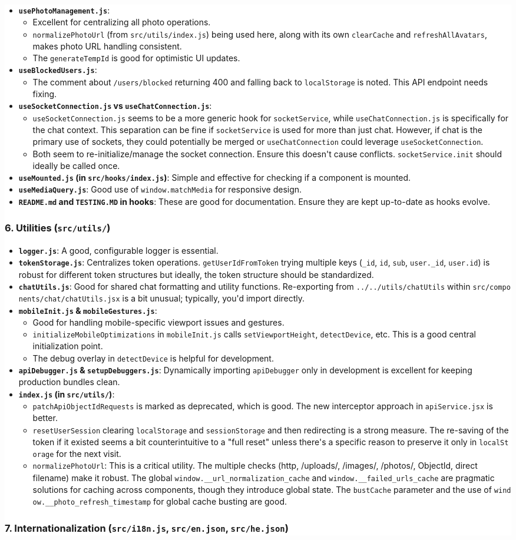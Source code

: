 * **`usePhotoManagement.js`**:
    * Excellent for centralizing all photo operations.
    * `normalizePhotoUrl` (from `src/utils/index.js`) being used here, along with its own `clearCache` and `refreshAllAvatars`, makes photo URL handling consistent.
    * The `generateTempId` is good for optimistic UI updates.
* **`useBlockedUsers.js`**:
    * The comment about `/users/blocked` returning 400 and falling back to `localStorage` is noted. This API endpoint needs fixing.
* **`useSocketConnection.js` vs `useChatConnection.js`**:
    * `useSocketConnection.js` seems to be a more generic hook for `socketService`, while `useChatConnection.js` is specifically for the chat context. This separation can be fine if `socketService` is used for more than just chat. However, if chat is the primary use of sockets, they could potentially be merged or `useChatConnection` could leverage `useSocketConnection`.
    * Both seem to re-initialize/manage the socket connection. Ensure this doesn't cause conflicts. `socketService.init` should ideally be called once.
* **`useMounted.js` (in `src/hooks/index.js`)**: Simple and effective for checking if a component is mounted.
* **`useMediaQuery.js`**: Good use of `window.matchMedia` for responsive design.
* **`README.md` and `TESTING.MD` in hooks**: These are good for documentation. Ensure they are kept up-to-date as hooks evolve.

### 6. Utilities (`src/utils/`)

* **`logger.js`**: A good, configurable logger is essential.
* **`tokenStorage.js`**: Centralizes token operations. `getUserIdFromToken` trying multiple keys (`_id`, `id`, `sub`, `user._id`, `user.id`) is robust for different token structures but ideally, the token structure should be standardized.
* **`chatUtils.js`**: Good for shared chat formatting and utility functions. Re-exporting from `../../utils/chatUtils` within `src/components/chat/chatUtils.jsx` is a bit unusual; typically, you'd import directly.
* **`mobileInit.js` & `mobileGestures.js`**:
    * Good for handling mobile-specific viewport issues and gestures.
    * `initializeMobileOptimizations` in `mobileInit.js` calls `setViewportHeight`, `detectDevice`, etc. This is a good central initialization point.
    * The debug overlay in `detectDevice` is helpful for development.
* **`apiDebugger.js` & `setupDebuggers.js`**: Dynamically importing `apiDebugger` only in development is excellent for keeping production bundles clean.
* **`index.js` (in `src/utils/`)**:
    * `patchApiObjectIdRequests` is marked as deprecated, which is good. The new interceptor approach in `apiService.jsx` is better.
    * `resetUserSession` clearing `localStorage` and `sessionStorage` and then redirecting is a strong measure. The re-saving of the token if it existed seems a bit counterintuitive to a "full reset" unless there's a specific reason to preserve it only in `localStorage` for the next visit.
    * `normalizePhotoUrl`: This is a critical utility. The multiple checks (http, /uploads/, /images/, /photos/, ObjectId, direct filename) make it robust. The global `window.__url_normalization_cache` and `window.__failed_urls_cache` are pragmatic solutions for caching across components, though they introduce global state. The `bustCache` parameter and the use of `window.__photo_refresh_timestamp` for global cache busting are good.

### 7. Internationalization (`src/i18n.js`, `src/en.json`, `src/he.json`)
